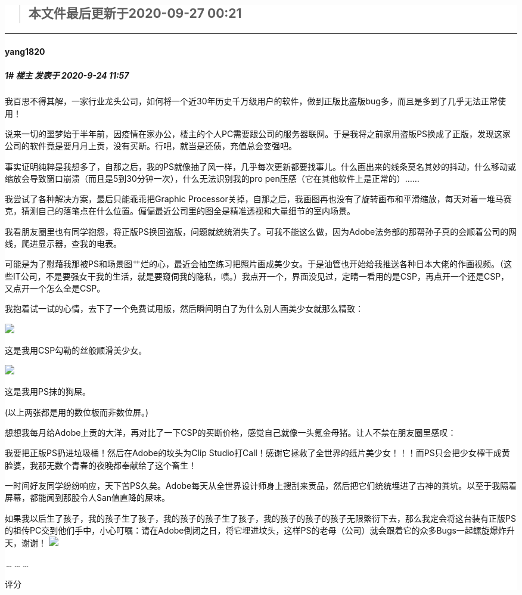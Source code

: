 > ## **本文件最后更新于2020-09-27 00:21** 



*****

####  yang1820  
##### 1#       楼主       发表于 2020-9-24 11:57




我百思不得其解，一家行业龙头公司，如何将一个近30年历史千万级用户的软件，做到正版比盗版bug多，而且是多到了几乎无法正常使用！


说来一切的噩梦始于半年前，因疫情在家办公，楼主的个人PC需要跟公司的服务器联网。于是我将之前家用盗版PS换成了正版，发现这家公司的软件竟是要月月上贡，没有买断。行吧，就当是还债，充值总会变强吧。


事实证明纯粹是我想多了，自那之后，我的PS就像抽了风一样，几乎每次更新都要找事儿。什么画出来的线条莫名其妙的抖动，什么移动或缩放会导致窗口崩溃（而且是5到30分钟一次），什么无法识别我的pro pen压感（它在其他软件上是正常的）……


我尝试了各种解决方案，最后只能乖乖把Graphic Processor关掉，自那之后，我画图再也没有了旋转画布和平滑缩放，每天对着一堆马赛克，猜测自己的落笔点在什么位置。偏偏最近公司里的图全是精准透视和大量细节的室内场景。


我看朋友圈里也有同学抱怨，将正版PS换回盗版，问题就统统消失了。可我不能这么做，因为Adobe法务部的那帮孙子真的会顺着公司的网线，爬进显示器，查我的电表。


可能是为了慰藉我那被PS和场景图艹烂的心，最近会抽空练习把照片画成美少女。于是油管也开始给我推送各种日本大佬的作画视频。（这些IT公司，不是要强女干我的生活，就是要窥伺我的隐私，啧。）我点开一个，界面没见过，定睛一看用的是CSP，再点开一个还是CSP，又点开一个怎么全是CSP。


我抱着试一试的心情，去下了一个免费试用版，然后瞬间明白了为什么别人画美少女就那么精致：

<img src="http://wx4.sinaimg.cn/large/49624c6cgy1gj1lk6pmmbj218g0j3n86.jpg" referrerpolicy="no-referrer">

这是我用CSP勾勒的丝般顺滑美少女。

<img src="http://wx3.sinaimg.cn/large/49624c6cgy1gj1ljz8dt7j218g0eik10.jpg" referrerpolicy="no-referrer">

这是我用PS抹的狗屎。 


(以上两张都是用的数位板而非数位屏。)


想想我每月给Adobe上贡的大洋，再对比了一下CSP的买断价格，感觉自己就像一头氪金母猪。让人不禁在朋友圈里感叹：


我要把正版PS扔进垃圾桶！然后在Adobe的坟头为Clip Studio打Call！感谢它拯救了全世界的纸片美少女！！！而PS只会把少女榨干成黄脸婆，我那无数个青春的夜晚都奉献给了这个畜生！


一时间好友同学纷纷响应，天下苦PS久矣。Adobe每天从全世界设计师身上搜刮来贡品，然后把它们统统埋进了古神的粪坑。以至于我隔着屏幕，都能闻到那股令人San值直降的屎味。


如果我以后生了孩子，我的孩子生了孩子，我的孩子的孩子生了孩子，我的孩子的孩子的孩子无限繁衍下去，那么我定会将这台装有正版PS的祖传PC交到他们手中，小心叮嘱：请在Adobe倒闭之日，将它埋进坟头，这样PS的老母（公司）就会跟着它的众多Bugs一起螺旋爆炸升天，谢谢！
<img src="https://static.saraba1st.com/image/smiley/face2017/134.png" referrerpolicy="no-referrer">



﹍﹍﹍

评分
